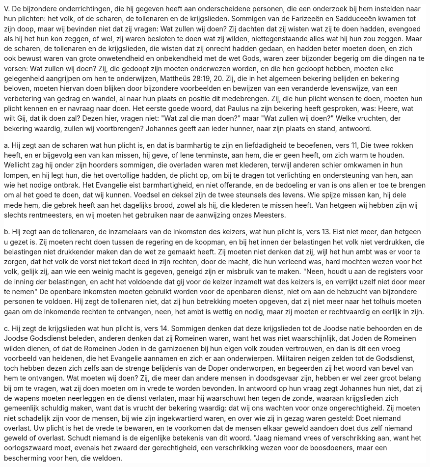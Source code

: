 V. De bijzondere onderrichtingen, die hij gegeven heeft aan onderscheidene personen, die een onderzoek bij hem instelden naar hun plichten: het volk, of de scharen, de tollenaren en de krijgslieden. Sommigen van de Farizeeën en Sadduceeën kwamen tot zijn doop, maar wij bevinden niet dat zij vragen: Wat zullen wij doen? Zij dachten dat zij wisten wat zij te doen hadden, evengoed als hij het hun kon zeggen, of wel, zij waren besloten te doen wat zij wilden, niettegenstaande alles wat hij hun zou zeggen. Maar de scharen, de tollenaren en de krijgslieden, die wisten dat zij onrecht hadden gedaan, en hadden beter moeten doen, en zich ook bewust waren van grote onwetendheid en onbekendheid met de wet Gods, waren zeer bijzonder begerig om die dingen na te vorsen: Wat zullen wij doen? 
Zij, die gedoopt zijn moeten onderwezen worden, en die hen gedoopt hebben, moeten elke gelegenheid aangrijpen om hen te onderwijzen, Mattheüs 28:19, 20. Zij, die in het algemeen bekering belijden en bekering beloven, moeten hiervan doen blijken door bijzondere voorbeelden en bewijzen van een veranderde levenswijze, van een verbetering van gedrag en wandel, al naar hun plaats en positie dit medebrengen. Zij, die hun plicht wensen te doen, moeten hun plicht kennen en er navraag naar doen. Het eerste goede woord, dat Paulus na zijn bekering heeft gesproken, was: Heere, wat wilt Gij, dat ik doen zal? Dezen hier, vragen niet: "Wat zal die man doen?" maar "Wat zullen wij doen?" Welke vruchten, der bekering waardig, zullen wij voortbrengen? Johannes geeft aan ieder hunner, naar zijn plaats en stand, antwoord. 

a. Hij zegt aan de scharen wat hun plicht is, en dat is barmhartig te zijn en liefdadigheid te beoefenen, vers 11, Die twee rokken heeft, en er bijgevolg een van kan missen, hij geve, of lene tenminste, aan hem, die er geen heeft, om zich warm te houden. Wellicht zag hij onder zijn hoorders sommigen, die overladen waren met klederen, terwijl anderen schier omkwamen in hun lompen, en hij legt hun, die het overtollige hadden, de plicht op, om bij te dragen tot verlichting en ondersteuning van hen, aan wie het nodige ontbrak. Het Evangelie eist barmhartigheid, en niet offerande, en de bedoeling er van is ons allen er toe te brengen om al het goed te doen, dat wij kunnen. Voedsel en deksel zijn de twee steunsels des levens. Wie spijze missen kan, hij dele mede hem, die gebrek heeft aan het dagelijks brood, zowel als hij, die klederen te missen heeft. Van hetgeen wij hebben zijn wij slechts rentmeesters, en wij moeten het gebruiken naar de aanwijzing onzes Meesters. 

b. Hij zegt aan de tollenaren, de inzamelaars van de inkomsten des keizers, wat hun plicht is, vers 13. Eist niet meer, dan hetgeen u gezet is. Zij moeten recht doen tussen de regering en de koopman, en bij het innen der belastingen het volk niet verdrukken, die belastingen niet drukkender maken dan de wet ze gemaakt heeft. Zij moeten niet denken dat zij, wijl het hun ambt was er voor te zorgen, dat het volk de vorst niet tekort deed in zijn rechten, door de macht, die hun verleend was, hard mochten wezen voor het volk, gelijk zij, aan wie een weinig macht is gegeven, geneigd zijn er misbruik van te maken. "Neen, houdt u aan de registers voor de inning der belastingen, en acht het voldoende dat gij voor de keizer inzamelt wat des keizers is, en verrijkt uzelf niet door meer te nemen" De openbare inkomsten moeten gebruikt worden voor de openbaren dienst, niet om aan de hebzucht van bijzondere personen te voldoen. Hij zegt de tollenaren niet, dat zij hun betrekking moeten opgeven, dat zij niet meer naar het tolhuis moeten gaan om de inkomende rechten te ontvangen, neen, het ambt is wettig en nodig, maar zij moeten er rechtvaardig en eerlijk in zijn. 

c. Hij zegt de krijgslieden wat hun plicht is, vers 14. Sommigen denken dat deze krijgslieden tot de Joodse natie behoorden en de Joodse Godsdienst beleden, anderen denken dat zij Romeinen waren, want het was niet waarschijnlijk, dat Joden de Romeinen wilden dienen, of dat de Romeinen Joden in de garnizoenen bij hun eigen volk zouden vertrouwen, en dan is dit een vroeg voorbeeld van heidenen, die het Evangelie aannamen en zich er aan onderwierpen. Militairen neigen zelden tot de Godsdienst, toch hebben dezen zich zelfs aan de strenge belijdenis van de Doper onderworpen, en begeerden zij het woord van bevel van hem te ontvangen. Wat moeten wij doen? Zij, die meer dan andere mensen in doodsgevaar zijn, hebben er wel zeer groot belang bij om te vragen, wat zij doen moeten om in vrede te worden bevonden. In antwoord op hun vraag zegt Johannes hun niet, dat zij de wapens moeten neerleggen en de dienst verlaten, maar hij waarschuwt hen tegen de zonde, waaraan krijgslieden zich gemeenlijk schuldig maken, want dat is vrucht der bekering waardig: dat wij ons wachten voor onze ongerechtigheid. 
Zij moeten niet schadelijk zijn voor de mensen, bij wie zijn ingekwartierd waren, en over wie zij in gezag waren gesteld: Doet niemand overlast. Uw plicht is het de vrede te bewaren, en te voorkomen dat de mensen elkaar geweld aandoen doet dus zelf niemand geweld of overlast. Schudt niemand is de eigenlijke betekenis van dit woord. "Jaag niemand vrees of verschrikking aan, want het oorlogszwaard moet, evenals het zwaard der gerechtigheid, een verschrikking wezen voor de boosdoeners, maar een bescherming voor hen, die weldoen. 